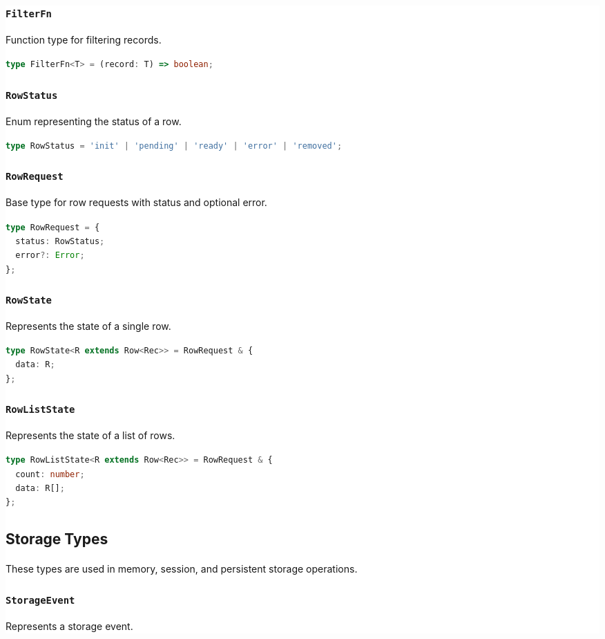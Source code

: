 ### `FilterFn`

Function type for filtering records.

```typescript
type FilterFn<T> = (record: T) => boolean;
```

### `RowStatus`

Enum representing the status of a row.

```typescript
type RowStatus = 'init' | 'pending' | 'ready' | 'error' | 'removed';
```

### `RowRequest`

Base type for row requests with status and optional error.

```typescript
type RowRequest = {
  status: RowStatus;
  error?: Error;
};
```

### `RowState`

Represents the state of a single row.

```typescript
type RowState<R extends Row<Rec>> = RowRequest & {
  data: R;
};
```

### `RowListState`

Represents the state of a list of rows.

```typescript
type RowListState<R extends Row<Rec>> = RowRequest & {
  count: number;
  data: R[];
};
```

## Storage Types

These types are used in memory, session, and persistent storage operations.

### `StorageEvent`

Represents a storage event.
